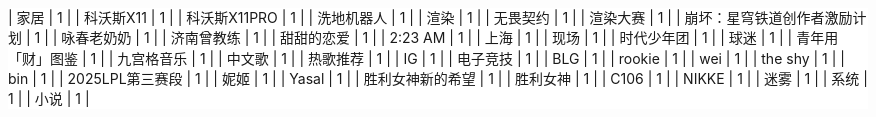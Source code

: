 | 家居 | 1 |
| 科沃斯X11 | 1 |
| 科沃斯X11PRO | 1 |
| 洗地机器人 | 1 |
| 渲染 | 1 |
| 无畏契约 | 1 |
| 渲染大赛 | 1 |
| 崩坏：星穹铁道创作者激励计划 | 1 |
| 咏春老奶奶 | 1 |
| 济南曾教练 | 1 |
| 甜甜的恋爱 | 1 |
| 2:23 AM | 1 |
| 上海 | 1 |
| 现场 | 1 |
| 时代少年团 | 1 |
| 球迷 | 1 |
| 青年用「财」图鉴 | 1 |
| 九宫格音乐 | 1 |
| 中文歌 | 1 |
| 热歌推荐 | 1 |
| IG | 1 |
| 电子竞技 | 1 |
| BLG | 1 |
| rookie | 1 |
| wei | 1 |
| the shy | 1 |
| bin | 1 |
| 2025LPL第三赛段 | 1 |
| 妮姬 | 1 |
| Yasal | 1 |
| 胜利女神新的希望 | 1 |
| 胜利女神 | 1 |
| C106 | 1 |
| NIKKE | 1 |
| 迷雾 | 1 |
| 系统 | 1 |
| 小说 | 1 |